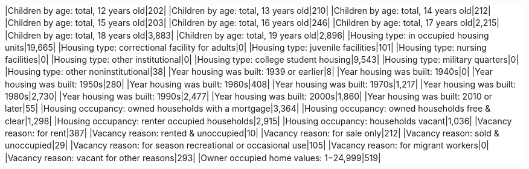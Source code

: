 |Children by age: total, 12 years old|202|
|Children by age: total, 13 years old|210|
|Children by age: total, 14 years old|212|
|Children by age: total, 15 years old|203|
|Children by age: total, 16 years old|246|
|Children by age: total, 17 years old|2,215|
|Children by age: total, 18 years old|3,883|
|Children by age: total, 19 years old|2,896|
|Housing type: in occupied housing units|19,665|
|Housing type: correctional facility for adults|0|
|Housing type: juvenile facilities|101|
|Housing type: nursing facilities|0|
|Housing type: other institutional|0|
|Housing type: college student housing|9,543|
|Housing type: military quarters|0|
|Housing type: other noninstitutional|38|
|Year housing was built: 1939 or earlier|8|
|Year housing was built: 1940s|0|
|Year housing was built: 1950s|280|
|Year housing was built: 1960s|408|
|Year housing was built: 1970s|1,217|
|Year housing was built: 1980s|2,730|
|Year housing was built: 1990s|2,477|
|Year housing was built: 2000s|1,860|
|Year housing was built: 2010 or later|55|
|Housing occupancy: owned households with a mortgage|3,364|
|Housing occupancy: owned households free & clear|1,298|
|Housing occupancy: renter occupied households|2,915|
|Housing occupancy: households vacant|1,036|
|Vacancy reason: for rent|387|
|Vacancy reason: rented & unoccupied|10|
|Vacancy reason: for sale only|212|
|Vacancy reason: sold & unoccupied|29|
|Vacancy reason: for season recreational or occasional use|105|
|Vacancy reason: for migrant workers|0|
|Vacancy reason: vacant for other reasons|293|
|Owner occupied home values: $1-$24,999|519|